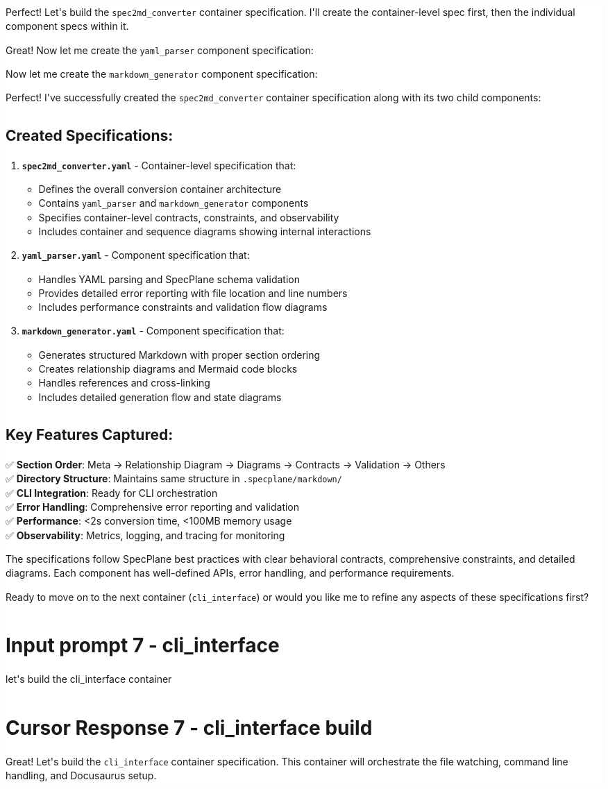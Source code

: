 Perfect! Let's build the `spec2md_converter` container specification. I'll create the container-level spec first, then the individual component specs within it.

Great! Now let me create the `yaml_parser` component specification:

Now let me create the `markdown_generator` component specification:

Perfect! I've successfully created the `spec2md_converter` container specification along with its two child components:

## Created Specifications:

1. **`spec2md_converter.yaml`** - Container-level specification that:
   - Defines the overall conversion container architecture
   - Contains `yaml_parser` and `markdown_generator` components
   - Specifies container-level contracts, constraints, and observability
   - Includes container and sequence diagrams showing internal interactions

2. **`yaml_parser.yaml`** - Component specification that:
   - Handles YAML parsing and SpecPlane schema validation
   - Provides detailed error reporting with file location and line numbers
   - Includes performance constraints and validation flow diagrams

3. **`markdown_generator.yaml`** - Component specification that:
   - Generates structured Markdown with proper section ordering
   - Creates relationship diagrams and Mermaid code blocks
   - Handles references and cross-linking
   - Includes detailed generation flow and state diagrams

## Key Features Captured:

✅ **Section Order**: Meta → Relationship Diagram → Diagrams → Contracts → Validation → Others  
✅ **Directory Structure**: Maintains same structure in `.specplane/markdown/`  
✅ **CLI Integration**: Ready for CLI orchestration  
✅ **Error Handling**: Comprehensive error reporting and validation  
✅ **Performance**: <2s conversion time, <100MB memory usage  
✅ **Observability**: Metrics, logging, and tracing for monitoring  

The specifications follow SpecPlane best practices with clear behavioral contracts, comprehensive constraints, and detailed diagrams. Each component has well-defined APIs, error handling, and performance requirements.

Ready to move on to the next container (`cli_interface`) or would you like me to refine any aspects of these specifications first?

# Input prompt 7 - cli_interface

let's build the cli_interface container

# Cursor Response 7 - cli_interface build

Great! Let's build the `cli_interface` container specification. This container will orchestrate the file watching, command line handling, and Docusaurus setup.
